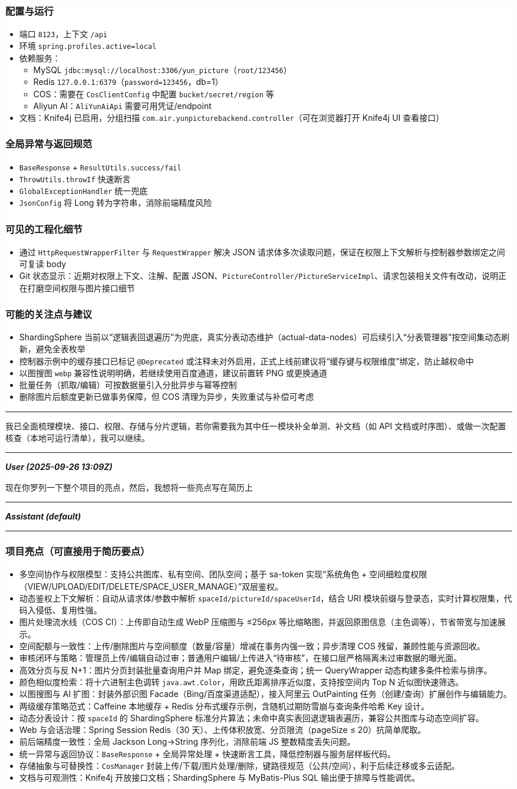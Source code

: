 ### 配置与运行
- 端口 `8123`，上下文 `/api`
- 环境 `spring.profiles.active=local`
- 依赖服务：
  - MySQL `jdbc:mysql://localhost:3306/yun_picture`（`root/123456`）
  - Redis `127.0.0.1:6379`（`password=123456`，db=1）
  - COS：需要在 `CosClientConfig` 中配置 `bucket/secret/region` 等
  - Aliyun AI：`AliYunAiApi` 需要可用凭证/endpoint
- 文档：Knife4j 已启用，分组扫描 `com.air.yunpicturebackend.controller`（可在浏览器打开 Knife4j UI 查看接口）

### 全局异常与返回规范
- `BaseResponse` + `ResultUtils.success/fail`
- `ThrowUtils.throwIf` 快速断言
- `GlobalExceptionHandler` 统一兜底
- `JsonConfig` 将 Long 转为字符串，消除前端精度风险

### 可见的工程化细节
- 通过 `HttpRequestWrapperFilter` 与 `RequestWrapper` 解决 JSON 请求体多次读取问题，保证在权限上下文解析与控制器参数绑定之间可复读 body
- Git 状态显示：近期对权限上下文、注解、配置 JSON、`PictureController/PictureServiceImpl`、请求包装相关文件有改动，说明正在打磨空间权限与图片接口细节

### 可能的关注点与建议
- ShardingSphere 当前以“逻辑表回退遍历”为兜底，真实分表动态维护（actual-data-nodes）可后续引入“分表管理器”按空间集动态刷新，避免全表枚举
- 控制器示例中的缓存接口已标记 `@Deprecated` 或注释未对外启用，正式上线前建议将“缓存键与权限维度”绑定，防止越权命中
- 以图搜图 `webp` 兼容性说明明确，若继续使用百度通道，建议前置转 PNG 或更换通道
- 批量任务（抓取/编辑）可按数据量引入分批异步与幂等控制
- 删除图片后额度更新已做事务保障，但 COS 清理为异步，失败重试与补偿可考虑

- - -

我已全面梳理模块、接口、权限、存储与分片逻辑，若你需要我为其中任一模块补全单测、补文档（如 API 文档或时序图）、或做一次配置核查（本地可运行清单），我可以继续。

---

_**User (2025-09-26 13:09Z)**_

现在你罗列一下整个项目的亮点，然后，我想将一些亮点写在简历上

---

_**Assistant (default)**_



---

### 项目亮点（可直接用于简历要点）
- 多空间协作与权限模型：支持公共图库、私有空间、团队空间；基于 sa-token 实现“系统角色 + 空间细粒度权限（VIEW/UPLOAD/EDIT/DELETE/SPACE_USER_MANAGE）”双层鉴权。
- 动态鉴权上下文解析：自动从请求体/参数中解析 `spaceId/pictureId/spaceUserId`，结合 URI 模块前缀与登录态，实时计算权限集，代码入侵低、复用性强。
- 图片处理流水线（COS CI）：上传即自动生成 WebP 压缩图与 ≤256px 等比缩略图，并返回原图信息（主色调等），节省带宽与加速展示。
- 空间配额与一致性：上传/删除图片与空间额度（数量/容量）增减在事务内强一致；异步清理 COS 残留，兼顾性能与资源回收。
- 审核闭环与策略：管理员上传/编辑自动过审；普通用户编辑/上传进入“待审核”，在接口层严格隔离未过审数据的曝光面。
- 高效分页与反 N+1：图片分页封装批量查询用户并 Map 绑定，避免逐条查询；统一 QueryWrapper 动态构建多条件检索与排序。
- 颜色相似度检索：将十六进制主色调转 `java.awt.Color`，用欧氏距离排序近似度，支持按空间内 Top N 近似图快速筛选。
- 以图搜图与 AI 扩图：封装外部识图 Facade（Bing/百度渠道适配），接入阿里云 OutPainting 任务（创建/查询）扩展创作与编辑能力。
- 两级缓存策略范式：Caffeine 本地缓存 + Redis 分布式缓存示例，含随机过期防雪崩与查询条件哈希 Key 设计。
- 动态分表设计：按 `spaceId` 的 ShardingSphere 标准分片算法；未命中真实表回退逻辑表遍历，兼容公共图库与动态空间扩容。
- Web 与会话治理：Spring Session Redis（30 天）、上传体积放宽、分页限流（pageSize ≤ 20）抗简单爬取。
- 前后端精度一致性：全局 Jackson Long→String 序列化，消除前端 JS 整数精度丢失问题。
- 统一异常与返回协议：`BaseResponse` + 全局异常处理 + 快速断言工具，降低控制器与服务层样板代码。
- 存储抽象与可替换性：`CosManager` 封装上传/下载/图片处理/删除，键路径规范（公共/空间），利于后续迁移或多云适配。
- 文档与可观测性：Knife4j 开放接口文档；ShardingSphere 与 MyBatis-Plus SQL 输出便于排障与性能调优。
